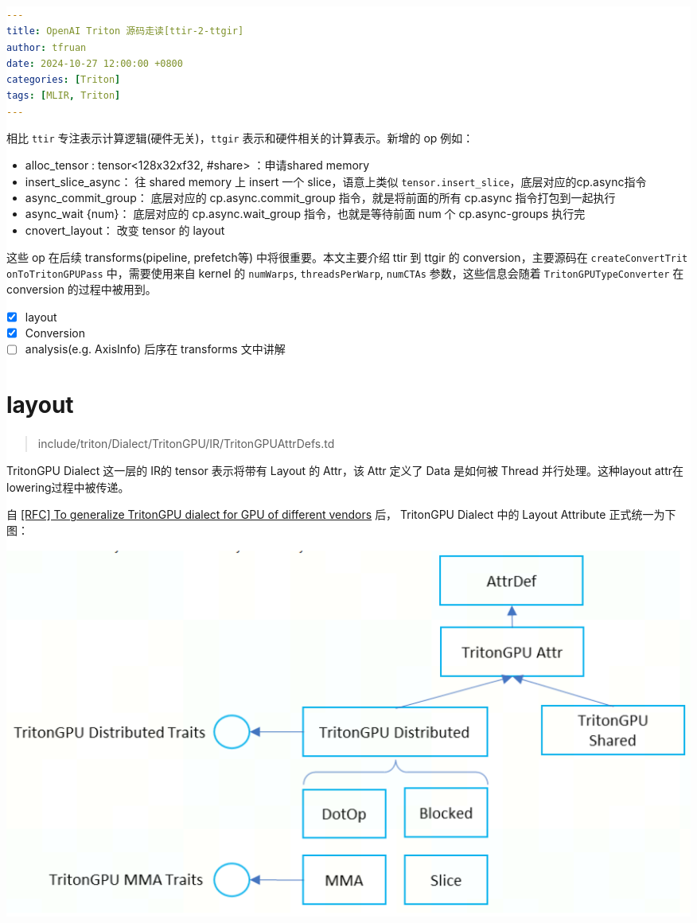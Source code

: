 ```yaml
---
title: OpenAI Triton 源码走读[ttir-2-ttgir]
author: tfruan
date: 2024-10-27 12:00:00 +0800
categories: [Triton]
tags: [MLIR, Triton]
---
```


相比 `ttir` 专注表示计算逻辑(硬件无关)，`ttgir` 表示和硬件相关的计算表示。新增的 op 例如：

- alloc_tensor : tensor<128x32xf32, #share> ：申请shared memory
- insert_slice_async： 往 shared memory 上 insert 一个 slice，语意上类似 `tensor.insert_slice`，底层对应的cp.async指令
- async_commit_group： 底层对应的 cp.async.commit_group 指令，就是将前面的所有 cp.async 指令打包到一起执行
- async_wait {num}： 底层对应的 cp.async.wait_group 指令，也就是等待前面 num 个 cp.async-groups 执行完
- cnovert_layout： 改变 tensor 的 layout

这些 op 在后续 transforms(pipeline, prefetch等) 中将很重要。本文主要介绍 ttir 到 ttgir 的 conversion，主要源码在 `createConvertTritonToTritonGPUPass` 中，需要使用来自 kernel 的 `numWarps`, `threadsPerWarp`, `numCTAs` 参数，这些信息会随着 `TritonGPUTypeConverter` 在 conversion 的过程中被用到。

- [x] layout
- [x] Conversion
- [ ] analysis(e.g. AxisInfo) 后序在 transforms 文中讲解

# layout

> include/triton/Dialect/TritonGPU/IR/TritonGPUAttrDefs.td

TritonGPU Dialect 这一层的 IR的 tensor 表示将带有 Layout 的 Attr，该 Attr 定义了 Data 是如何被 Thread 并行处理。这种layout attr在lowering过程中被传递。

自 [[RFC] To generalize TritonGPU dialect for GPU of different vendors](https://github.com/triton-lang/triton/issues/2639) 后， TritonGPU Dialect 中的 Layout Attribute 正式统一为下图：

![TritonGPU Attr](/assets/img/blog/img_triton_pass/layout_attr.png)
